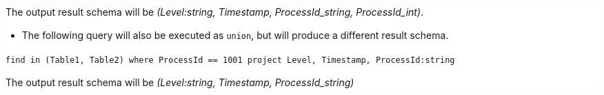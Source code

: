 The output result schema will be *(Level:string, Timestamp, ProcessId_string, ProcessId_int)*.

* The following query will also be executed as `union`, but will produce a different result schema.

```kusto
find in (Table1, Table2) where ProcessId == 1001 project Level, Timestamp, ProcessId:string 
```

The output result schema will be *(Level:string, Timestamp, ProcessId_string)*
